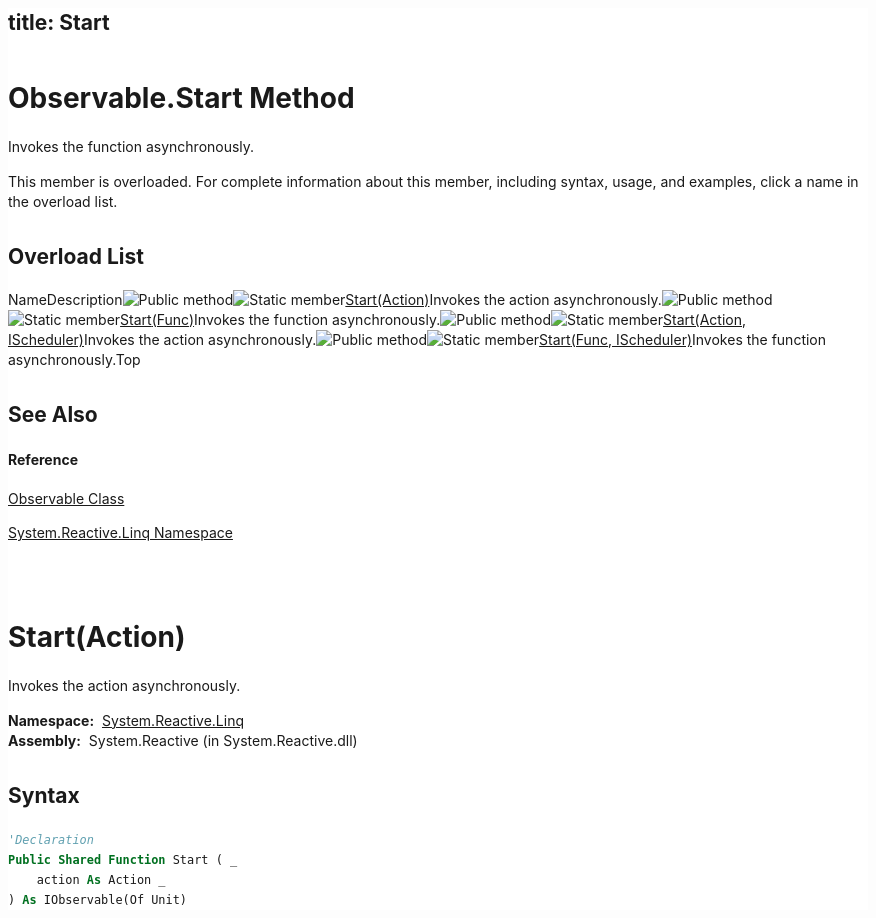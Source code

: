 title: Start
---
# Observable.Start Method

Invokes the function asynchronously.

This member is overloaded. For complete information about this member, including syntax, usage, and examples, click a name in the overload list.

## Overload List

NameDescription![Public method](https://reactiveui.net/assets/img/Hh303103.pubmethod(en-us,VS.103).gif "Public method")![Static member](https://reactiveui.net/assets/img/Hh244319.static(en-us,VS.103).gif "Static member")[Start(Action)](https://msdn.microsoft.com/en-us/library/m:system.reactive.linq.observable.start(system.action)(v=VS.103))Invokes the action asynchronously.![Public method](https://reactiveui.net/assets/img/Hh303103.pubmethod(en-us,VS.103).gif "Public method")![Static member](https://reactiveui.net/assets/img/Hh244319.static(en-us,VS.103).gif "Static member")[Start<TSource>(Func<TSource>)](https://msdn.microsoft.com/en-us/library/m:system.reactive.linq.observable.start%60%601(system.func%7b%60%600%7d)(v=VS.103))Invokes the function asynchronously.![Public method](https://reactiveui.net/assets/img/Hh303103.pubmethod(en-us,VS.103).gif "Public method")![Static member](https://reactiveui.net/assets/img/Hh244319.static(en-us,VS.103).gif "Static member")[Start(Action, IScheduler)](https://msdn.microsoft.com/en-us/library/m:system.reactive.linq.observable.start(system.action%2csystem.reactive.concurrency.ischeduler)(v=VS.103))Invokes the action asynchronously.![Public method](https://reactiveui.net/assets/img/Hh303103.pubmethod(en-us,VS.103).gif "Public method")![Static member](https://reactiveui.net/assets/img/Hh244319.static(en-us,VS.103).gif "Static member")[Start<TSource>(Func<TSource>, IScheduler)](https://msdn.microsoft.com/en-us/library/m:system.reactive.linq.observable.start%60%601(system.func%7b%60%600%7d%2csystem.reactive.concurrency.ischeduler)(v=VS.103))Invokes the function asynchronously.Top

## See Also

#### Reference

[Observable Class](Observable/Observable)

[System.Reactive.Linq Namespace](System.Reactive.Linq/System.Reactive.Linq)



<br />

# Start(Action)

Invokes the action asynchronously.

**Namespace:**  [System.Reactive.Linq](System.Reactive.Linq/System.Reactive.Linq)  
**Assembly:**  System.Reactive (in System.Reactive.dll)

## Syntax

```vb
'Declaration
Public Shared Function Start ( _
    action As Action _
) As IObservable(Of Unit)
```
